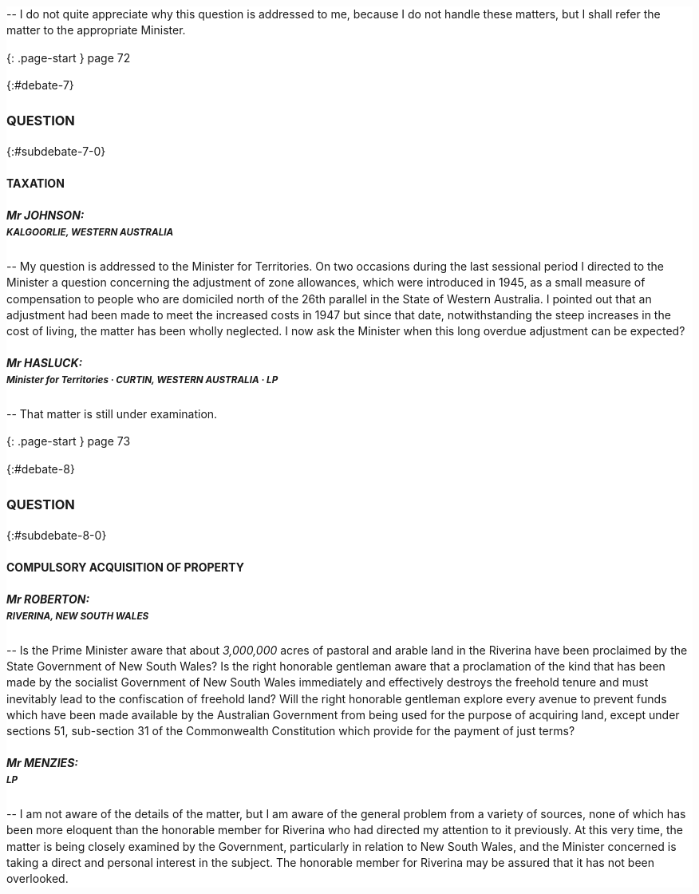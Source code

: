 -- I do not quite appreciate why this question is addressed to me, because I do not handle these matters, but I shall refer the matter to the appropriate Minister. 

{: .page-start }
page 72

{:#debate-7}
### QUESTION

{:#subdebate-7-0}
#### TAXATION

##### Mr JOHNSON:<br><small class="text-muted">KALGOORLIE, WESTERN AUSTRALIA</small>

-- My question is addressed to the Minister for Territories. On two occasions during the last sessional period I directed to the Minister a question concerning the adjustment of zone allowances, which were introduced in 1945, as a small measure of compensation to people who are domiciled north of the 26th parallel in the State of Western Australia. I pointed out that an adjustment had been made to meet the increased costs in 1947 but since that date, notwithstanding the steep increases in the cost of living, the matter has been wholly neglected. I now ask the Minister when this long overdue adjustment can be expected? 

##### Mr HASLUCK:<br><small class="text-muted">Minister for Territories &middot; CURTIN, WESTERN AUSTRALIA &middot; LP</small>

-- That matter is still under examination. 

{: .page-start }
page 73

{:#debate-8}
### QUESTION

{:#subdebate-8-0}
#### COMPULSORY ACQUISITION OF PROPERTY

##### Mr ROBERTON:<br><small class="text-muted">RIVERINA, NEW SOUTH WALES</small>

-- Is the Prime Minister aware that about  *3,000,000*  acres of pastoral and arable land in the Riverina have been proclaimed by the State Government of New South Wales? Is the right honorable gentleman aware that a proclamation of the kind that has been made by the socialist Government of New South Wales immediately and effectively destroys the freehold tenure and must inevitably lead to the confiscation of freehold land? Will the right honorable gentleman explore every avenue to prevent funds which have been made available by the Australian Government from being used for the purpose of acquiring land, except under sections 51, sub-section 31 of the Commonwealth Constitution which provide for the payment of just terms? 

##### Mr MENZIES:<br><small class="text-muted">LP</small>

-- I am not aware of the details of the matter, but I am aware of the general problem from a variety of sources, none of which has been more eloquent than the honorable member for Riverina who had directed my attention to it previously. At this very time, the matter is being closely examined by the Government, particularly in relation to New South Wales, and the Minister concerned is taking a direct and personal interest in the subject. The honorable member for Riverina may be assured that it has not been overlooked. 
